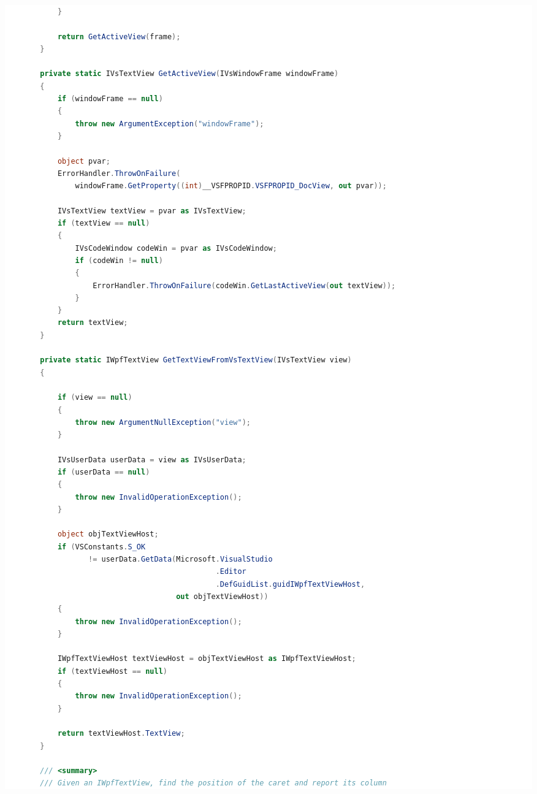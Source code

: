 ```csharp  
            }  
  
            return GetActiveView(frame);  
        }  
  
        private static IVsTextView GetActiveView(IVsWindowFrame windowFrame)  
        {  
            if (windowFrame == null)  
            {  
                throw new ArgumentException("windowFrame");  
            }  
  
            object pvar;  
            ErrorHandler.ThrowOnFailure(  
                windowFrame.GetProperty((int)__VSFPROPID.VSFPROPID_DocView, out pvar));  
  
            IVsTextView textView = pvar as IVsTextView;  
            if (textView == null)  
            {  
                IVsCodeWindow codeWin = pvar as IVsCodeWindow;  
                if (codeWin != null)  
                {  
                    ErrorHandler.ThrowOnFailure(codeWin.GetLastActiveView(out textView));  
                }  
            }  
            return textView;  
        }  
  
        private static IWpfTextView GetTextViewFromVsTextView(IVsTextView view)  
        {  
  
            if (view == null)  
            {  
                throw new ArgumentNullException("view");  
            }  
  
            IVsUserData userData = view as IVsUserData;  
            if (userData == null)  
            {  
                throw new InvalidOperationException();  
            }  
  
            object objTextViewHost;  
            if (VSConstants.S_OK  
                   != userData.GetData(Microsoft.VisualStudio  
                                                .Editor  
                                                .DefGuidList.guidIWpfTextViewHost,  
                                       out objTextViewHost))  
            {  
                throw new InvalidOperationException();  
            }  
  
            IWpfTextViewHost textViewHost = objTextViewHost as IWpfTextViewHost;  
            if (textViewHost == null)  
            {  
                throw new InvalidOperationException();  
            }  
  
            return textViewHost.TextView;  
        }  
  
        /// <summary>  
        /// Given an IWpfTextView, find the position of the caret and report its column  
```